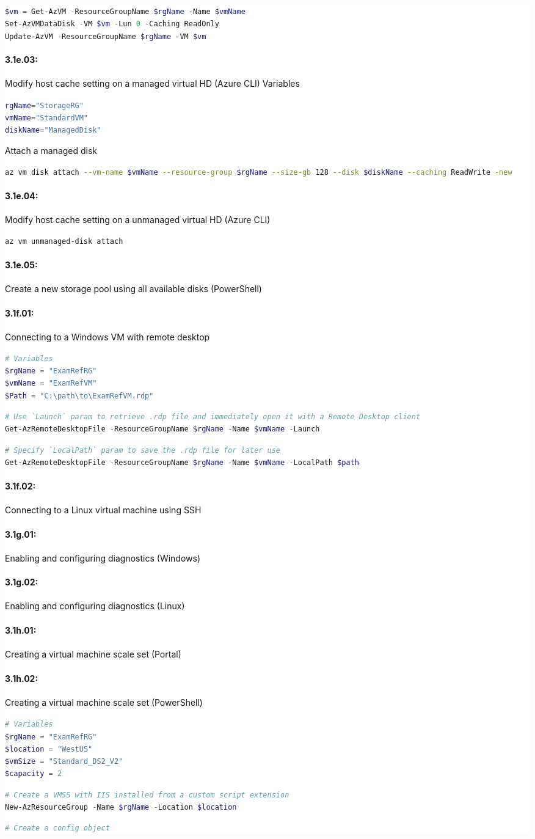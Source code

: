 ```powershell
$vm = Get-AzVM -ResourceGroupName $rgName -Name $vmName
Set-AzVMDataDisk -VM $vm -Lun 0 -Caching ReadOnly
Update-AzVM -ResourceGroupName $rgName -VM $vm
```
#### 3.1e.03:
Modify host cache setting on a managed virtual HD (Azure CLI)
Variables
```bash
rgName="StorageRG"
vmName="StandardVM"
diskName="ManagedDisk"
```
Attach a managed disk
```bash
az vm disk attach --vm-name $vmName --resource-group $rgName --size-gb 128 --disk $diskName --caching ReadWrite -new
```
#### 3.1e.04:
Modify host cache setting on a unmanaged virtual HD (Azure CLI)
```bash
az vm unmanaged-disk attach
```
#### 3.1e.05:
Create a new storage pool using all available disks (PowerShell)
#### 3.1f.01:
Connecting to a Windows VM with remote desktop
```powershell
# Variables
$rgName = "ExamRefRG"
$vmName = "ExamRefVM"
$Path = "C:\path\to\ExamRefVM.rdp"
```
```powershell
# Use `Launch` param to retrieve .rdp file and immediately open it with a Remote Desktop client
Get-AzRemoteDesktopFile -ResourceGroupName $rgName -Name $vmName -Launch
```
```powershell
# Specify `LocalPath` param to save the .rdp file for later use
Get-AzRemoteDesktopFile -ResourceGroupName $rgName -Name $vmName -LocalPath $path
```
#### 3.1f.02:
Connecting to a Linux virtual machine using SSH
#### 3.1g.01:
Enabling and configuring diagnostics (Windows)
#### 3.1g.02:
Enabling and configuring diagnostics (Linux)
#### 3.1h.01:
Creating a virtual machine scale set (Portal)
#### 3.1h.02:
Creating a virtual machine scale set (PowerShell)
```powershell
# Variables
$rgName = "ExamRefRG"
$location = "WestUS"
$vmSize = "Standard_DS2_V2"
$capacity = 2
```
```powershell
# Create a VMSS with IIS installed from a custom script extension
New-AzResourceGroup -Name $rgName -Location $location
```
```powershell
# Create a config object
```